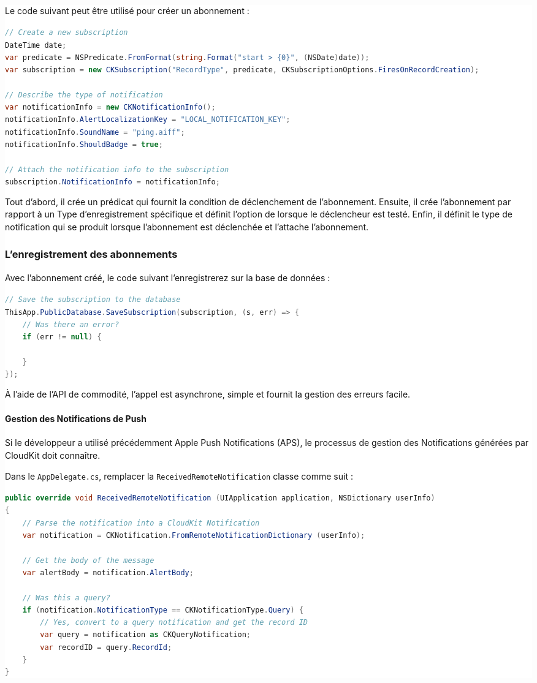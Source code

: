 Le code suivant peut être utilisé pour créer un abonnement :

```csharp
// Create a new subscription
DateTime date;
var predicate = NSPredicate.FromFormat(string.Format("start > {0}", (NSDate)date));
var subscription = new CKSubscription("RecordType", predicate, CKSubscriptionOptions.FiresOnRecordCreation);

// Describe the type of notification
var notificationInfo = new CKNotificationInfo();
notificationInfo.AlertLocalizationKey = "LOCAL_NOTIFICATION_KEY";
notificationInfo.SoundName = "ping.aiff";
notificationInfo.ShouldBadge = true;

// Attach the notification info to the subscription
subscription.NotificationInfo = notificationInfo;
```

Tout d’abord, il crée un prédicat qui fournit la condition de déclenchement de l’abonnement. Ensuite, il crée l’abonnement par rapport à un Type d’enregistrement spécifique et définit l’option de lorsque le déclencheur est testé. Enfin, il définit le type de notification qui se produit lorsque l’abonnement est déclenchée et l’attache l’abonnement.

### <a name="saving-subscriptions"></a>L’enregistrement des abonnements

Avec l’abonnement créé, le code suivant l’enregistrerez sur la base de données :

```csharp
// Save the subscription to the database
ThisApp.PublicDatabase.SaveSubscription(subscription, (s, err) => {
    // Was there an error?
    if (err != null) {

    }
});
```

À l’aide de l’API de commodité, l’appel est asynchrone, simple et fournit la gestion des erreurs facile.

#### <a name="handling-push-notifications"></a>Gestion des Notifications de Push

Si le développeur a utilisé précédemment Apple Push Notifications (APS), le processus de gestion des Notifications générées par CloudKit doit connaître.

Dans le `AppDelegate.cs`, remplacer la `ReceivedRemoteNotification` classe comme suit :

```csharp
public override void ReceivedRemoteNotification (UIApplication application, NSDictionary userInfo)
{
    // Parse the notification into a CloudKit Notification
    var notification = CKNotification.FromRemoteNotificationDictionary (userInfo);

    // Get the body of the message
    var alertBody = notification.AlertBody;

    // Was this a query?
    if (notification.NotificationType == CKNotificationType.Query) {
        // Yes, convert to a query notification and get the record ID
        var query = notification as CKQueryNotification;
        var recordID = query.RecordId;
    }
}
```

